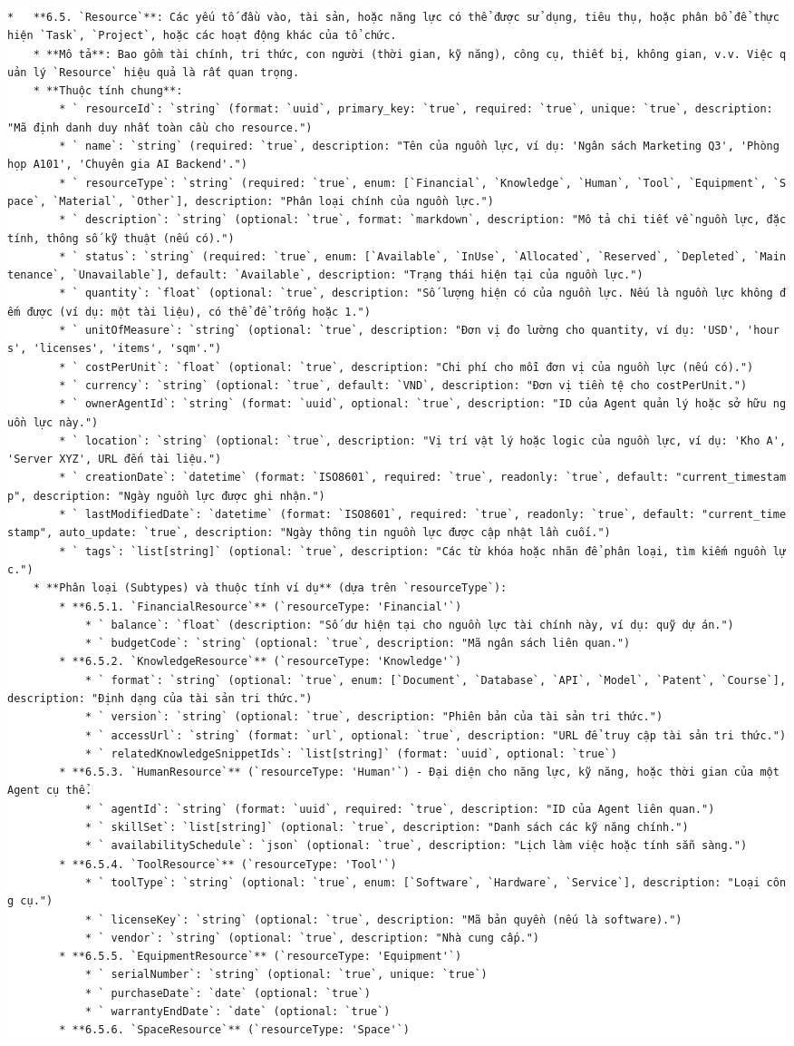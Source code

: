     *   **6.5. `Resource`**: Các yếu tố đầu vào, tài sản, hoặc năng lực có thể được sử dụng, tiêu thụ, hoặc phân bổ để thực hiện `Task`, `Project`, hoặc các hoạt động khác của tổ chức.
        * **Mô tả**: Bao gồm tài chính, tri thức, con người (thời gian, kỹ năng), công cụ, thiết bị, không gian, v.v. Việc quản lý `Resource` hiệu quả là rất quan trọng.
        * **Thuộc tính chung**:
            * ` resourceId`: `string` (format: `uuid`, primary_key: `true`, required: `true`, unique: `true`, description: "Mã định danh duy nhất toàn cầu cho resource.")
            * ` name`: `string` (required: `true`, description: "Tên của nguồn lực, ví dụ: 'Ngân sách Marketing Q3', 'Phòng họp A101', 'Chuyên gia AI Backend'.")
            * ` resourceType`: `string` (required: `true`, enum: [`Financial`, `Knowledge`, `Human`, `Tool`, `Equipment`, `Space`, `Material`, `Other`], description: "Phân loại chính của nguồn lực.")
            * ` description`: `string` (optional: `true`, format: `markdown`, description: "Mô tả chi tiết về nguồn lực, đặc tính, thông số kỹ thuật (nếu có).")
            * ` status`: `string` (required: `true`, enum: [`Available`, `InUse`, `Allocated`, `Reserved`, `Depleted`, `Maintenance`, `Unavailable`], default: `Available`, description: "Trạng thái hiện tại của nguồn lực.")
            * ` quantity`: `float` (optional: `true`, description: "Số lượng hiện có của nguồn lực. Nếu là nguồn lực không đếm được (ví dụ: một tài liệu), có thể để trống hoặc 1.")
            * ` unitOfMeasure`: `string` (optional: `true`, description: "Đơn vị đo lường cho quantity, ví dụ: 'USD', 'hours', 'licenses', 'items', 'sqm'.")
            * ` costPerUnit`: `float` (optional: `true`, description: "Chi phí cho mỗi đơn vị của nguồn lực (nếu có).")
            * ` currency`: `string` (optional: `true`, default: `VND`, description: "Đơn vị tiền tệ cho costPerUnit.")
            * ` ownerAgentId`: `string` (format: `uuid`, optional: `true`, description: "ID của Agent quản lý hoặc sở hữu nguồn lực này.")
            * ` location`: `string` (optional: `true`, description: "Vị trí vật lý hoặc logic của nguồn lực, ví dụ: 'Kho A', 'Server XYZ', URL đến tài liệu.")
            * ` creationDate`: `datetime` (format: `ISO8601`, required: `true`, readonly: `true`, default: "current_timestamp", description: "Ngày nguồn lực được ghi nhận.")
            * ` lastModifiedDate`: `datetime` (format: `ISO8601`, required: `true`, readonly: `true`, default: "current_timestamp", auto_update: `true`, description: "Ngày thông tin nguồn lực được cập nhật lần cuối.")
            * ` tags`: `list[string]` (optional: `true`, description: "Các từ khóa hoặc nhãn để phân loại, tìm kiếm nguồn lực.")
        * **Phân loại (Subtypes) và thuộc tính ví dụ** (dựa trên `resourceType`):
            * **6.5.1. `FinancialResource`** (`resourceType: 'Financial'`)
                * ` balance`: `float` (description: "Số dư hiện tại cho nguồn lực tài chính này, ví dụ: quỹ dự án.")
                * ` budgetCode`: `string` (optional: `true`, description: "Mã ngân sách liên quan.")
            * **6.5.2. `KnowledgeResource`** (`resourceType: 'Knowledge'`)
                * ` format`: `string` (optional: `true`, enum: [`Document`, `Database`, `API`, `Model`, `Patent`, `Course`], description: "Định dạng của tài sản tri thức.")
                * ` version`: `string` (optional: `true`, description: "Phiên bản của tài sản tri thức.")
                * ` accessUrl`: `string` (format: `url`, optional: `true`, description: "URL để truy cập tài sản tri thức.")
                * ` relatedKnowledgeSnippetIds`: `list[string]` (format: `uuid`, optional: `true`)
            * **6.5.3. `HumanResource`** (`resourceType: 'Human'`) - Đại diện cho năng lực, kỹ năng, hoặc thời gian của một Agent cụ thể.
                * ` agentId`: `string` (format: `uuid`, required: `true`, description: "ID của Agent liên quan.")
                * ` skillSet`: `list[string]` (optional: `true`, description: "Danh sách các kỹ năng chính.")
                * ` availabilitySchedule`: `json` (optional: `true`, description: "Lịch làm việc hoặc tính sẵn sàng.")
            * **6.5.4. `ToolResource`** (`resourceType: 'Tool'`)
                * ` toolType`: `string` (optional: `true`, enum: [`Software`, `Hardware`, `Service`], description: "Loại công cụ.")
                * ` licenseKey`: `string` (optional: `true`, description: "Mã bản quyền (nếu là software).")
                * ` vendor`: `string` (optional: `true`, description: "Nhà cung cấp.")
            * **6.5.5. `EquipmentResource`** (`resourceType: 'Equipment'`)
                * ` serialNumber`: `string` (optional: `true`, unique: `true`)
                * ` purchaseDate`: `date` (optional: `true`)
                * ` warrantyEndDate`: `date` (optional: `true`)
            * **6.5.6. `SpaceResource`** (`resourceType: 'Space'`)
